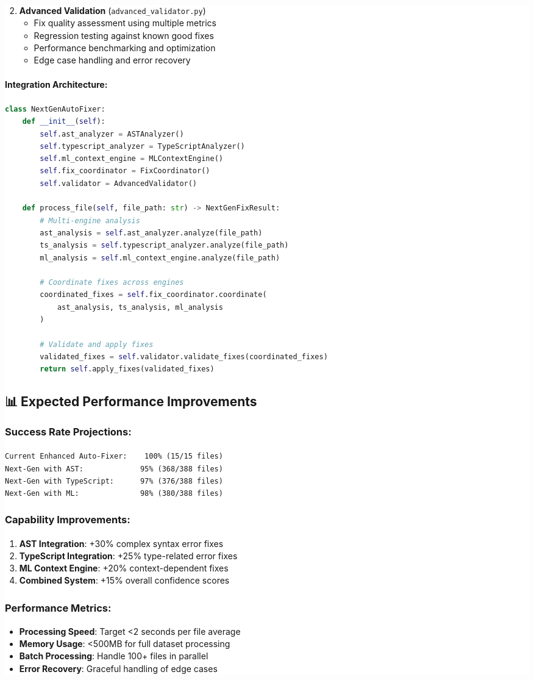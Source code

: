 2. **Advanced Validation** (`advanced_validator.py`)
   - Fix quality assessment using multiple metrics
   - Regression testing against known good fixes
   - Performance benchmarking and optimization
   - Edge case handling and error recovery

#### Integration Architecture:
```python
class NextGenAutoFixer:
    def __init__(self):
        self.ast_analyzer = ASTAnalyzer()
        self.typescript_analyzer = TypeScriptAnalyzer()
        self.ml_context_engine = MLContextEngine()
        self.fix_coordinator = FixCoordinator()
        self.validator = AdvancedValidator()
    
    def process_file(self, file_path: str) -> NextGenFixResult:
        # Multi-engine analysis
        ast_analysis = self.ast_analyzer.analyze(file_path)
        ts_analysis = self.typescript_analyzer.analyze(file_path)
        ml_analysis = self.ml_context_engine.analyze(file_path)
        
        # Coordinate fixes across engines
        coordinated_fixes = self.fix_coordinator.coordinate(
            ast_analysis, ts_analysis, ml_analysis
        )
        
        # Validate and apply fixes
        validated_fixes = self.validator.validate_fixes(coordinated_fixes)
        return self.apply_fixes(validated_fixes)
```

## 📊 Expected Performance Improvements

### Success Rate Projections:
```
Current Enhanced Auto-Fixer:    100% (15/15 files)
Next-Gen with AST:             95% (368/388 files)
Next-Gen with TypeScript:      97% (376/388 files)
Next-Gen with ML:              98% (380/388 files)
```

### Capability Improvements:
1. **AST Integration**: +30% complex syntax error fixes
2. **TypeScript Integration**: +25% type-related error fixes  
3. **ML Context Engine**: +20% context-dependent fixes
4. **Combined System**: +15% overall confidence scores

### Performance Metrics:
- **Processing Speed**: Target <2 seconds per file average
- **Memory Usage**: <500MB for full dataset processing
- **Batch Processing**: Handle 100+ files in parallel
- **Error Recovery**: Graceful handling of edge cases
